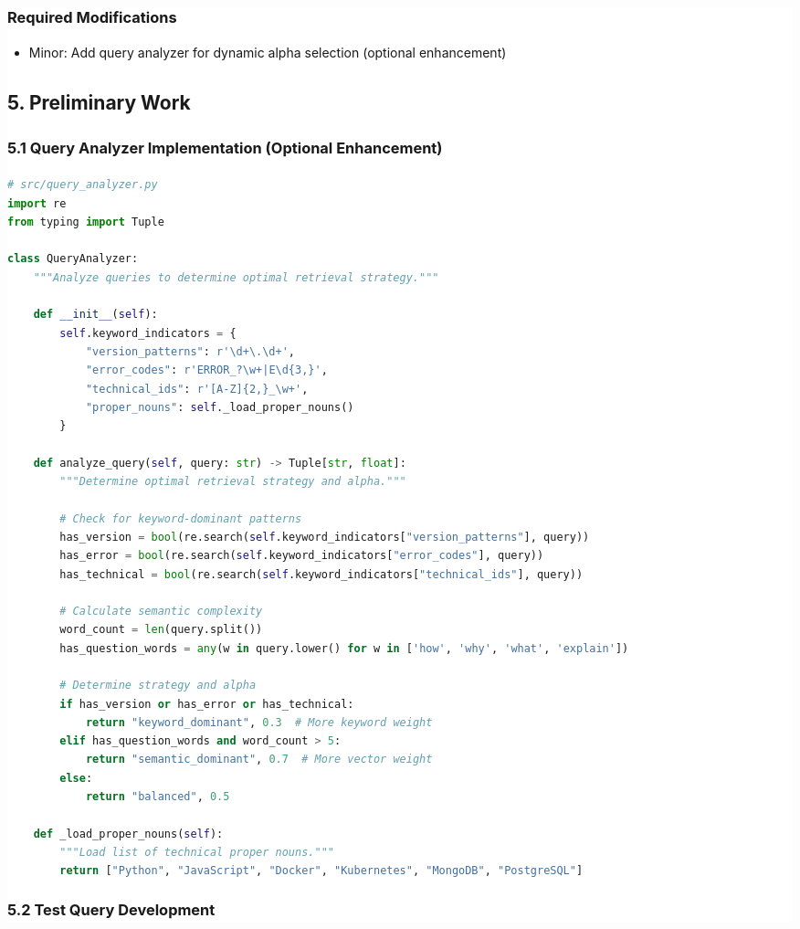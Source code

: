 ### Required Modifications
- Minor: Add query analyzer for dynamic alpha selection (optional enhancement)

## 5. Preliminary Work

### 5.1 Query Analyzer Implementation (Optional Enhancement)

```python
# src/query_analyzer.py
import re
from typing import Tuple

class QueryAnalyzer:
    """Analyze queries to determine optimal retrieval strategy."""
    
    def __init__(self):
        self.keyword_indicators = {
            "version_patterns": r'\d+\.\d+',
            "error_codes": r'ERROR_?\w+|E\d{3,}',
            "technical_ids": r'[A-Z]{2,}_\w+',
            "proper_nouns": self._load_proper_nouns()
        }
    
    def analyze_query(self, query: str) -> Tuple[str, float]:
        """Determine optimal retrieval strategy and alpha."""
        
        # Check for keyword-dominant patterns
        has_version = bool(re.search(self.keyword_indicators["version_patterns"], query))
        has_error = bool(re.search(self.keyword_indicators["error_codes"], query))
        has_technical = bool(re.search(self.keyword_indicators["technical_ids"], query))
        
        # Calculate semantic complexity
        word_count = len(query.split())
        has_question_words = any(w in query.lower() for w in ['how', 'why', 'what', 'explain'])
        
        # Determine strategy and alpha
        if has_version or has_error or has_technical:
            return "keyword_dominant", 0.3  # More keyword weight
        elif has_question_words and word_count > 5:
            return "semantic_dominant", 0.7  # More vector weight
        else:
            return "balanced", 0.5
    
    def _load_proper_nouns(self):
        """Load list of technical proper nouns."""
        return ["Python", "JavaScript", "Docker", "Kubernetes", "MongoDB", "PostgreSQL"]
```

### 5.2 Test Query Development
